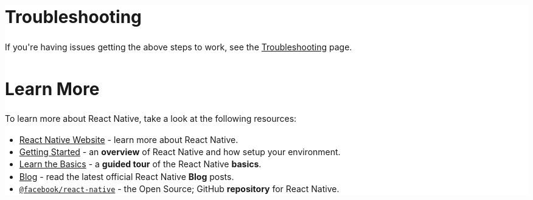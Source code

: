 # Troubleshooting

If you're having issues getting the above steps to work, see the [Troubleshooting](https://reactnative.dev/docs/troubleshooting) page.

# Learn More

To learn more about React Native, take a look at the following resources:

- [React Native Website](https://reactnative.dev) - learn more about React Native.
- [Getting Started](https://reactnative.dev/docs/environment-setup) - an **overview** of React Native and how setup your environment.
- [Learn the Basics](https://reactnative.dev/docs/getting-started) - a **guided tour** of the React Native **basics**.
- [Blog](https://reactnative.dev/blog) - read the latest official React Native **Blog** posts.
- [`@facebook/react-native`](https://github.com/facebook/react-native) - the Open Source; GitHub **repository** for React Native.

